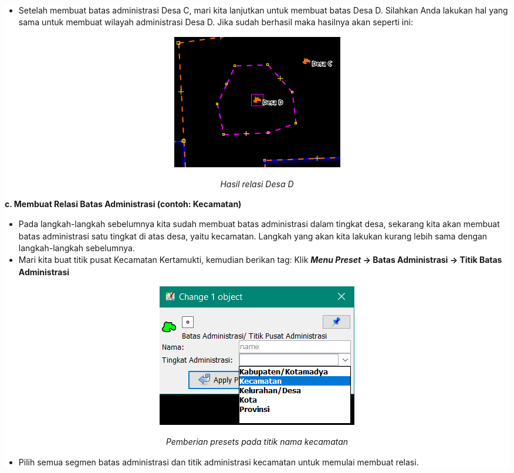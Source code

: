 
*   Setelah membuat batas administrasi Desa C, mari kita lanjutkan untuk membuat batas Desa D. Silahkan Anda lakukan hal yang sama untuk membuat wilayah administrasi Desa D. Jika sudah berhasil maka hasilnya akan seperti ini:

<p align="center">
  <img src="pages/03-JOSM/09-Pembuatan-Batas-Administrasi-dengan-JOSM/images/0941_relasid.png">
</p>
<p align="center"><i>Hasil relasi Desa D</i><p align="center">


**c. Membuat Relasi Batas Administrasi (contoh: Kecamatan)**

*   Pada langkah-langkah sebelumnya kita sudah membuat batas administrasi dalam tingkat desa, sekarang kita akan membuat batas administrasi satu tingkat di atas desa, yaitu kecamatan. Langkah yang akan kita lakukan kurang lebih sama dengan langkah-langkah sebelumnya.
*   Mari kita buat titik pusat Kecamatan Kertamukti, kemudian berikan tag: Klik **_Menu Preset_ → Batas Administrasi → Titik Batas Administrasi**

<p align="center">
  <img src="pages/03-JOSM/09-Pembuatan-Batas-Administrasi-dengan-JOSM/images/0942_titikec.png">
</p>
<p align="center"><i>Pemberian presets pada titik nama kecamatan</i><p align="center">

*   Pilih semua segmen batas administrasi dan titik administrasi kecamatan untuk memulai membuat relasi.

<p align="center">